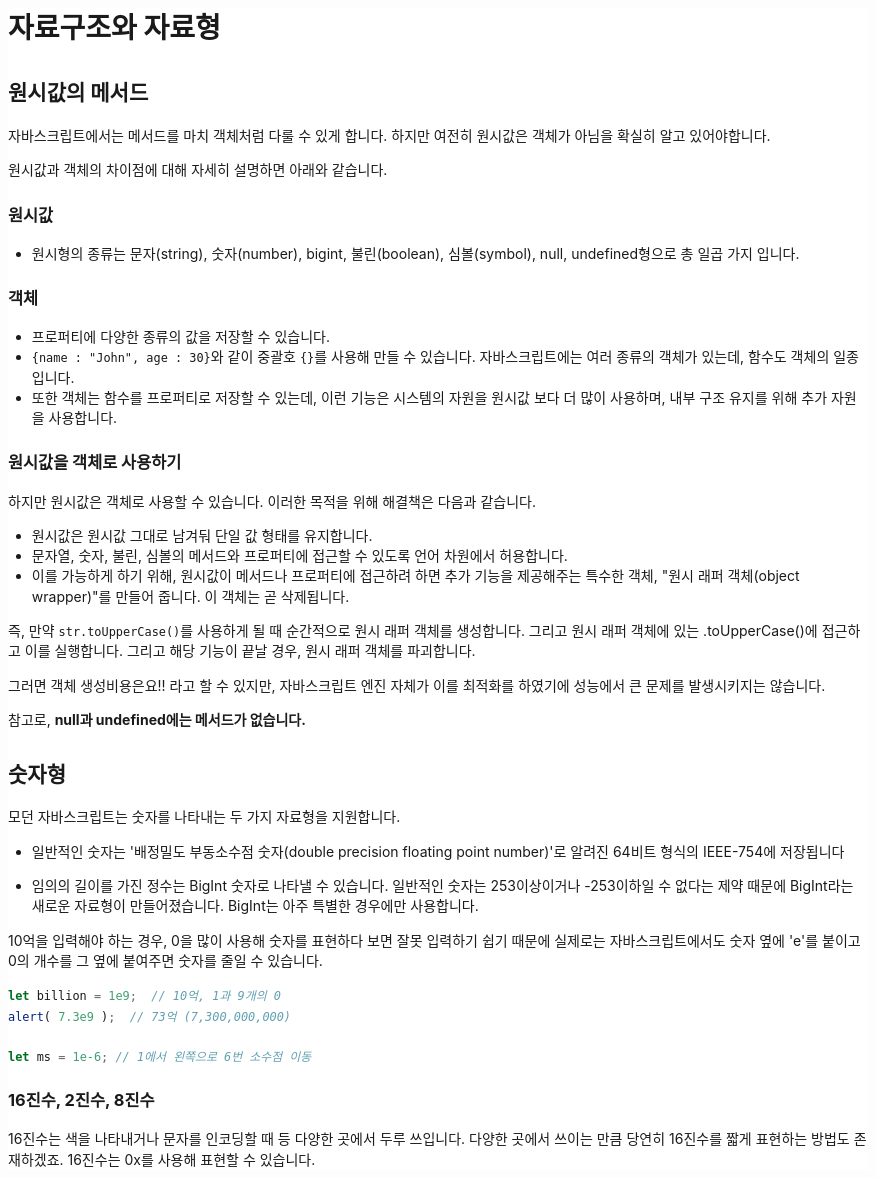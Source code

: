 # 자료구조와 자료형
## 원시값의 메서드
자바스크립트에서는 메서드를 마치 객체처럼 다룰 수 있게 합니다. 하지만 여전히 원시값은 객체가 아님을 확실히 알고 있어야합니다.

원시값과 객체의 차이점에 대해 자세히 설명하면 아래와 같습니다.

### 원시값
* 원시형의 종류는 문자(string), 숫자(number), bigint, 불린(boolean), 심볼(symbol), null, undefined형으로 총 일곱 가지 입니다.

### 객체
* 프로퍼티에 다양한 종류의 값을 저장할 수 있습니다.
* `{name : "John", age : 30}`와 같이 중괄호 `{}`를 사용해 만들 수 있습니다. 자바스크립트에는 여러 종류의 객체가 있는데, 함수도 객체의 일종입니다.
* 또한 객체는 함수를 프로퍼티로 저장할 수 있는데, 이런 기능은 시스템의 자원을 원시값 보다 더 많이 사용하며, 내부 구조 유지를 위해 추가 자원을 사용합니다.

### 원시값을 객체로 사용하기

하지만 원시값은 객체로 사용할 수 있습니다. 이러한 목적을 위해 해결책은 다음과 같습니다.
* 원시값은 원시값 그대로 남겨둬 단일 값 형태를 유지합니다.
* 문자열, 숫자, 불린, 심볼의 메서드와 프로퍼티에 접근할 수 있도록 언어 차원에서 허용합니다.
* 이를 가능하게 하기 위해, 원시값이 메서드나 프로퍼티에 접근하려 하면 추가 기능을 제공해주는 특수한 객체, "원시 래퍼 객체(object wrapper)"를 만들어 줍니다. 이 객체는 곧 삭제됩니다.

즉, 만약 `str.toUpperCase()`를 사용하게 될 때 순간적으로 원시 래퍼 객체를 생성합니다.
그리고 원시 래퍼 객체에 있는 .toUpperCase()에 접근하고 이를 실행합니다.
그리고 해당 기능이 끝날 경우, 원시 래퍼 객체를 파괴합니다.

그러면 객체 생성비용은요!! 라고 할 수 있지만, 자바스크립트 엔진 자체가 이를 최적화를 하였기에 성능에서 큰 문제를 발생시키지는 않습니다.

참고로, **null과 undefined에는 메서드가 없습니다.**

## 숫자형
모던 자바스크립트는 숫자를 나타내는 두 가지 자료형을 지원합니다.

* 일반적인 숫자는 '배정밀도 부동소수점 숫자(double precision floating point number)'로 알려진 64비트 형식의 IEEE-754에 저장됩니다

* 임의의 길이를 가진 정수는 BigInt 숫자로 나타낼 수 있습니다. 일반적인 숫자는 253이상이거나 -253이하일 수 없다는 제약 때문에 BigInt라는 새로운 자료형이 만들어졌습니다. BigInt는 아주 특별한 경우에만 사용합니다.


10억을 입력해야 하는 경우, 0을 많이 사용해 숫자를 표현하다 보면 잘못 입력하기 쉽기 때문에 실제로는 
자바스크립트에서도 숫자 옆에 'e'를 붙이고 0의 개수를 그 옆에 붙여주면 숫자를 줄일 수 있습니다.
```javascript
let billion = 1e9;  // 10억, 1과 9개의 0
alert( 7.3e9 );  // 73억 (7,300,000,000)

let ms = 1e-6; // 1에서 왼쪽으로 6번 소수점 이동
```

### 16진수, 2진수, 8진수
16진수는 색을 나타내거나 문자를 인코딩할 때 등 다양한 곳에서 두루 쓰입니다. 다양한 곳에서 쓰이는 만큼 당연히 16진수를 짧게 표현하는 방법도 존재하겠죠. 16진수는 0x를 사용해 표현할 수 있습니다.
